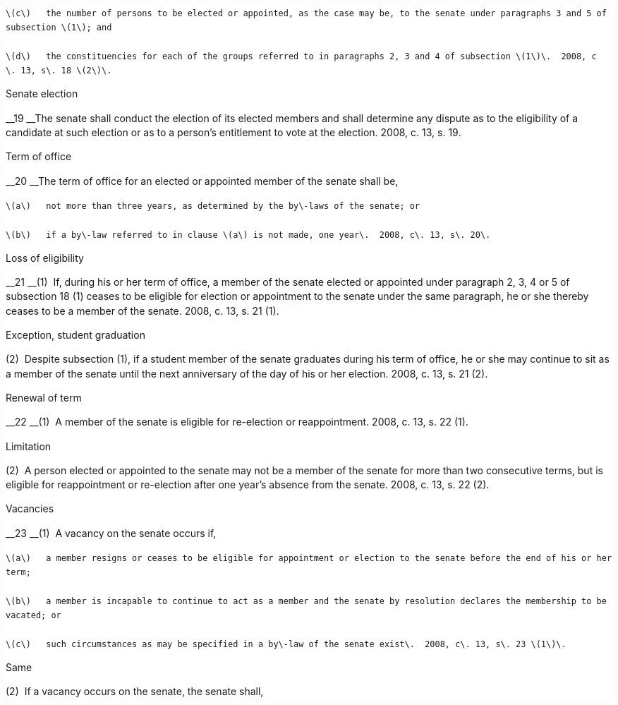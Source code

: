 	\(c\)	the number of persons to be elected or appointed, as the case may be, to the senate under paragraphs 3 and 5 of subsection \(1\); and

	\(d\)	the constituencies for each of the groups referred to in paragraphs 2, 3 and 4 of subsection \(1\)\.  2008, c\. 13, s\. 18 \(2\)\.

Senate election

<a id="BK22"></a>__19 __The senate shall conduct the election of its elected members and shall determine any dispute as to the eligibility of a candidate at such election or as to a person’s entitlement to vote at the election\.  2008, c\. 13, s\. 19\.

Term of office

<a id="BK23"></a>__20 __The term of office for an elected or appointed member of the senate shall be,

	\(a\)	not more than three years, as determined by the by\-laws of the senate; or

	\(b\)	if a by\-law referred to in clause \(a\) is not made, one year\.  2008, c\. 13, s\. 20\.

Loss of eligibility

<a id="BK24"></a>__21 __\(1\)  If, during his or her term of office, a member of the senate elected or appointed under paragraph 2, 3, 4 or 5 of subsection 18 \(1\) ceases to be eligible for election or appointment to the senate under the same paragraph, he or she thereby ceases to be a member of the senate\.  2008, c\. 13, s\. 21 \(1\)\.

Exception, student graduation

\(2\)  Despite subsection \(1\), if a student member of the senate graduates during his term of office, he or she may continue to sit as a member of the senate until the next anniversary of the day of his or her election\.  2008, c\. 13, s\. 21 \(2\)\.

Renewal of term

<a id="BK25"></a>__22 __\(1\)  A member of the senate is eligible for re\-election or reappointment\.  2008, c\. 13, s\. 22 \(1\)\.

Limitation

\(2\)  A person elected or appointed to the senate may not be a member of the senate for more than two consecutive terms, but is eligible for reappointment or re\-election after one year’s absence from the senate\.  2008, c\. 13, s\. 22 \(2\)\.

Vacancies

<a id="BK26"></a>__23 __\(1\)  A vacancy on the senate occurs if,

	\(a\)	a member resigns or ceases to be eligible for appointment or election to the senate before the end of his or her term;

	\(b\)	a member is incapable to continue to act as a member and the senate by resolution declares the membership to be vacated; or

	\(c\)	such circumstances as may be specified in a by\-law of the senate exist\.  2008, c\. 13, s\. 23 \(1\)\.

Same

\(2\)  If a vacancy occurs on the senate, the senate shall,
